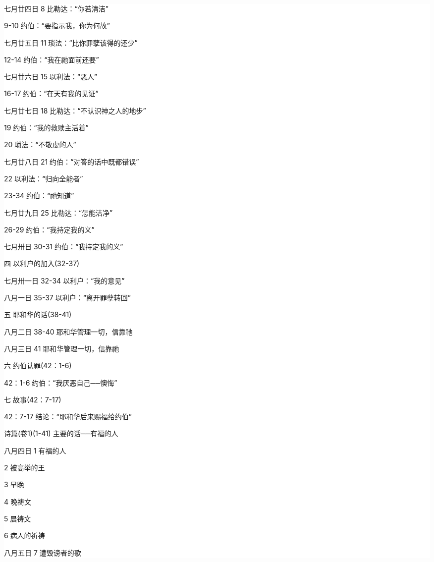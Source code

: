 七月廿四日    8            比勒达：“你若清洁”

9-10            约伯：“要指示我，你为何故”

七月廿五日    11            琐法：“比你罪孽该得的还少”

12-14        约伯：“我在祂面前还要”

七月廿六日    15            以利法：“恶人”

16-17        约伯：“在天有我的见证”

七月廿七日    18            比勒达：“不认识神之人的地步”

19            约伯：“我的救赎主活着”

20            琐法：“不敬虔的人”

七月廿八日    21            约伯：“对答的话中既都错误”

22            以利法：“归向全能者”

23-34        约伯：“祂知道”

七月廿九日    25            比勒达：“怎能洁净”

26-29        约伯：“我持定我的义”

七月卅日    30-31        约伯：“我持定我的义”

四    以利户的加入(32-37)

七月卅一日    32-34        以利户：“我的意见”

八月一日    35-37        以利户：“离开罪孽转回”

五    耶和华的话(38-41)

八月二日    38-40        耶和华管理一切，信靠祂

八月三日    41            耶和华管理一切，信靠祂

六    约伯认罪(42：1-6)

42：1-6        约伯：“我厌恶自己──懊悔”

七    故事(42：7-17)

42：7-17        结论：“耶和华后来赐福给约伯”

诗篇(卷1)(1-41)  主要的话──有福的人

八月四日    1            有福的人

2            被高举的王

3            早晚

4            晚祷文

5            晨祷文

6            病人的祈祷

八月五日    7            遭毁谤者的歌
